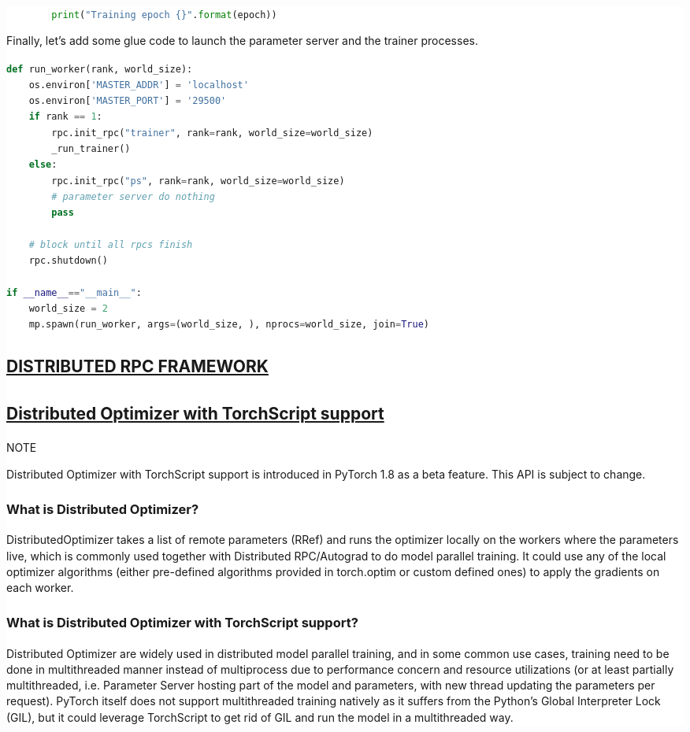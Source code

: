 ```python
        print("Training epoch {}".format(epoch))
```

Finally, let’s add some glue code to launch the parameter server and the trainer processes.

```python
def run_worker(rank, world_size):
    os.environ['MASTER_ADDR'] = 'localhost'
    os.environ['MASTER_PORT'] = '29500'
    if rank == 1:
        rpc.init_rpc("trainer", rank=rank, world_size=world_size)
        _run_trainer()
    else:
        rpc.init_rpc("ps", rank=rank, world_size=world_size)
        # parameter server do nothing
        pass

    # block until all rpcs finish
    rpc.shutdown()

if __name__=="__main__":
    world_size = 2
    mp.spawn(run_worker, args=(world_size, ), nprocs=world_size, join=True)
```

## [DISTRIBUTED RPC FRAMEWORK](https://pytorch.org/docs/master/rpc.html#module-torch.distributed.optim)

## [Distributed Optimizer with TorchScript support](https://pytorch.org/tutorials/recipes/distributed_optim_torchscript.html)

NOTE

Distributed Optimizer with TorchScript support is introduced in PyTorch 1.8 as a beta feature. This API is subject to change.

### What is Distributed Optimizer?

DistributedOptimizer takes a list of remote parameters (RRef) and runs the optimizer locally on the workers where the parameters live, which is commonly used together with Distributed RPC/Autograd to do model parallel training. It could use any of the local optimizer algorithms (either pre-defined algorithms provided in torch.optim or custom defined ones) to apply the gradients on each worker.

### What is Distributed Optimizer with TorchScript support?

Distributed Optimizer are widely used in distributed model parallel training, and in some common use cases, training need to be done in multithreaded manner instead of multiprocess due to performance concern and resource utilizations (or at least partially multithreaded, i.e. Parameter Server hosting part of the model and parameters, with new thread updating the parameters per request). PyTorch itself does not support multithreaded training natively as it suffers from the Python’s Global Interpreter Lock (GIL), but it could leverage TorchScript to get rid of GIL and run the model in a multithreaded way.
